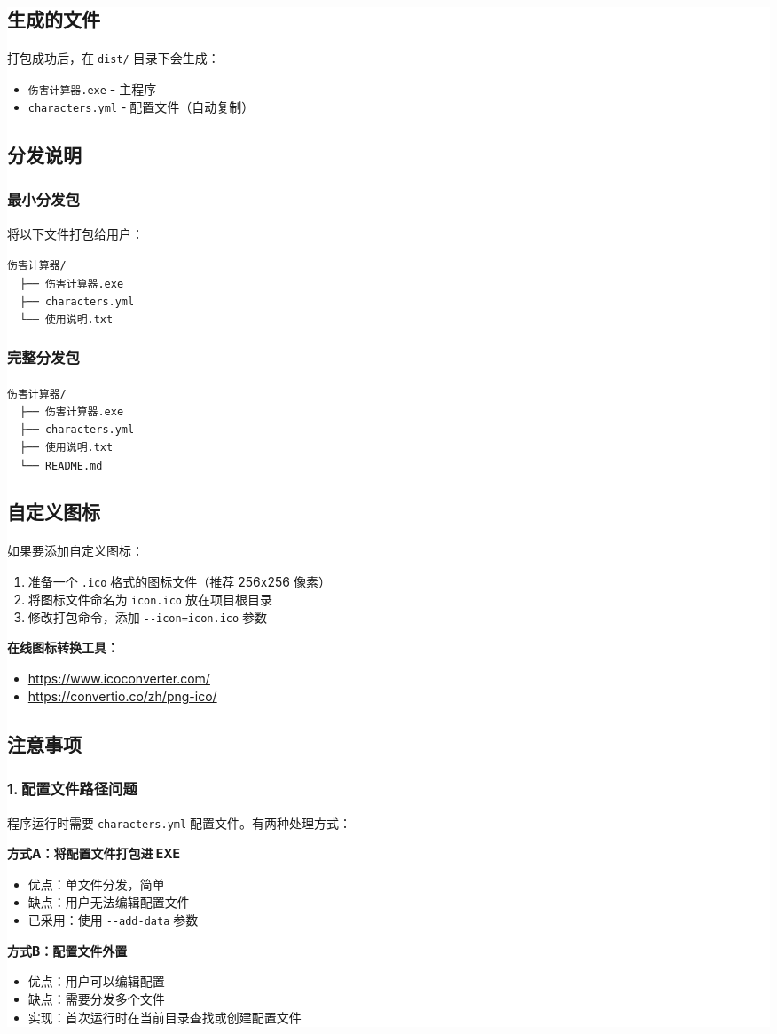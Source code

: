 ## 生成的文件

打包成功后，在 `dist/` 目录下会生成：
- `伤害计算器.exe` - 主程序
- `characters.yml` - 配置文件（自动复制）

## 分发说明

### 最小分发包

将以下文件打包给用户：
```
伤害计算器/
  ├── 伤害计算器.exe
  ├── characters.yml
  └── 使用说明.txt
```

### 完整分发包

```
伤害计算器/
  ├── 伤害计算器.exe
  ├── characters.yml
  ├── 使用说明.txt
  └── README.md
```

## 自定义图标

如果要添加自定义图标：

1. 准备一个 `.ico` 格式的图标文件（推荐 256x256 像素）
2. 将图标文件命名为 `icon.ico` 放在项目根目录
3. 修改打包命令，添加 `--icon=icon.ico` 参数

**在线图标转换工具：**
- https://www.icoconverter.com/
- https://convertio.co/zh/png-ico/

## 注意事项

### 1. 配置文件路径问题

程序运行时需要 `characters.yml` 配置文件。有两种处理方式：

**方式A：将配置文件打包进 EXE**
- 优点：单文件分发，简单
- 缺点：用户无法编辑配置文件
- 已采用：使用 `--add-data` 参数

**方式B：配置文件外置**
- 优点：用户可以编辑配置
- 缺点：需要分发多个文件
- 实现：首次运行时在当前目录查找或创建配置文件
